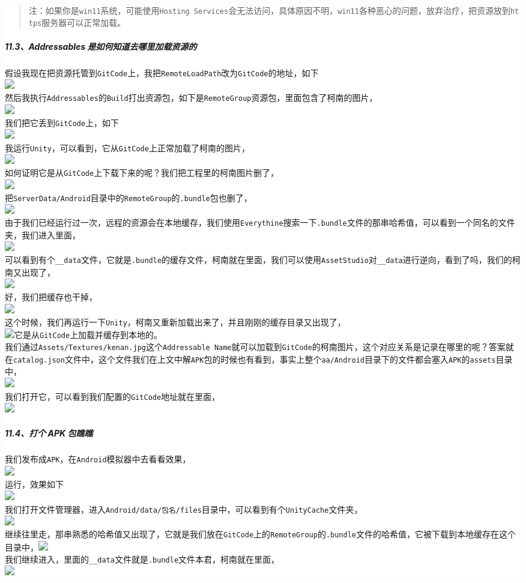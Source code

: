 > 注：如果你是`win11`系统，可能使用`Hosting Services`会无法访问，具体原因不明，`win11`各种恶心的问题，放弃治疗，把资源放到`https`服务器可以正常加载。

##### 11.3、Addressables 是如何知道去哪里加载资源的

假设我现在把资源托管到`GitCode`上，我把`RemoteLoadPath`改为`GitCode`的地址，如下  
![](https://img-blog.csdnimg.cn/0d2e461b0dc74f7bae22cca7c9918658.png?x-oss-process=/watermark,type_d3F5LXplbmhlaQ,shadow_50,text_Q1NETiBA5p6X5paw5Y-R,size_20,color_FFFFFF,t_70,g_se,x_16)  
然后我执行`Addressables`的`Build`打出资源包，如下是`RemoteGroup`资源包，里面包含了柯南的图片，  
![](https://img-blog.csdnimg.cn/bd2fd6fa8f59461bb74092464226c38d.png?x-oss-process=/watermark,type_d3F5LXplbmhlaQ,shadow_50,text_Q1NETiBA5p6X5paw5Y-R,size_20,color_FFFFFF,t_70,g_se,x_16)  
我们把它丢到`GitCode`上，如下  
![](https://img-blog.csdnimg.cn/9874b6ebbff5477bba4671e96adec48d.png?x-oss-process=/watermark,type_d3F5LXplbmhlaQ,shadow_50,text_Q1NETiBA5p6X5paw5Y-R,size_20,color_FFFFFF,t_70,g_se,x_16)  
我运行`Unity`，可以看到，它从`GitCode`上正常加载了柯南的图片，  
![](https://img-blog.csdnimg.cn/6098c8d5ed2c4b569b077ddf75167440.png?x-oss-process=/watermark,type_d3F5LXplbmhlaQ,shadow_50,text_Q1NETiBA5p6X5paw5Y-R,size_20,color_FFFFFF,t_70,g_se,x_16)  
如何证明它是从`GitCode`上下载下来的呢？我们把工程里的柯南图片删了，  
![](https://img-blog.csdnimg.cn/45e17897a2d4422c8e9d6f5f20de52ba.png?x-oss-process=/watermark,type_d3F5LXplbmhlaQ,shadow_50,text_Q1NETiBA5p6X5paw5Y-R,size_20,color_FFFFFF,t_70,g_se,x_16)  
把`ServerData/Android`目录中的`RemoteGroup`的`.bundle`包也删了，  
![](https://img-blog.csdnimg.cn/b5b11818217f4a80be06955586264c3f.png?x-oss-process=/watermark,type_d3F5LXplbmhlaQ,shadow_50,text_Q1NETiBA5p6X5paw5Y-R,size_20,color_FFFFFF,t_70,g_se,x_16)  
由于我们已经运行过一次，远程的资源会在本地缓存，我们使用`Everythine`搜索一下`.bundle`文件的那串哈希值，可以看到一个同名的文件夹，我们进入里面，  
![](https://img-blog.csdnimg.cn/c117646921a84094b2b620435d2a0fb7.png?x-oss-process=/watermark,type_d3F5LXplbmhlaQ,shadow_50,text_Q1NETiBA5p6X5paw5Y-R,size_20,color_FFFFFF,t_70,g_se,x_16)  
可以看到有个`__data`文件，它就是`.bundle`的缓存文件，柯南就在里面，我们可以使用`AssetStudio`对`__data`进行逆向，看到了吗，我们的柯南又出现了，  
![](https://img-blog.csdnimg.cn/783348d6e67a43e8b1d68f0a50d757d0.png?x-oss-process=/watermark,type_d3F5LXplbmhlaQ,shadow_50,text_Q1NETiBA5p6X5paw5Y-R,size_20,color_FFFFFF,t_70,g_se,x_16)  
好，我们把缓存也干掉，  
![](https://img-blog.csdnimg.cn/21948cc1351047d5815d1ef699577e48.png?x-oss-process=/watermark,type_d3F5LXplbmhlaQ,shadow_50,text_Q1NETiBA5p6X5paw5Y-R,size_20,color_FFFFFF,t_70,g_se,x_16)  
这个时候，我们再运行一下`Unity`，柯南又重新加载出来了，并且刚刚的缓存目录又出现了，  
![](https://img-blog.csdnimg.cn/39a04420f9344008bc18623adf452111.png?x-oss-process=/watermark,type_d3F5LXplbmhlaQ,shadow_50,text_Q1NETiBA5p6X5paw5Y-R,size_20,color_FFFFFF,t_70,g_se,x_16)它是从`GitCode`上加载并缓存到本地的。  
我们通过`Assets/Textures/kenan.jpg`这个`Addressable Name`就可以加载到`GitCode`的柯南图片，这个对应关系是记录在哪里的呢？答案就在`catalog.json`文件中，这个文件我们在上文中解`APK`包的时候也有看到，事实上整个`aa/Android`目录下的文件都会塞入`APK`的`assets`目录中，  
![](https://img-blog.csdnimg.cn/49315a6db32848bc8b39ef1d55b52592.png?x-oss-process=/watermark,type_d3F5LXplbmhlaQ,shadow_50,text_Q1NETiBA5p6X5paw5Y-R,size_20,color_FFFFFF,t_70,g_se,x_16)  
我们打开它，可以看到我们配置的`GitCode`地址就在里面，  
![](https://img-blog.csdnimg.cn/658e031d720141848e74c5d9fc44b755.png)

##### 11.4、打个 APK 包瞧瞧

我们发布成`APK`，在`Android`模拟器中去看看效果，  
![](https://img-blog.csdnimg.cn/e156553e26654c138b0f788920b1d5ae.png?x-oss-process=/watermark,type_d3F5LXplbmhlaQ,shadow_50,text_Q1NETiBA5p6X5paw5Y-R,size_20,color_FFFFFF,t_70,g_se,x_16)  
运行，效果如下  
![](https://img-blog.csdnimg.cn/faa15a692fd7490aab57ba95dbf194e6.png?x-oss-process=/watermark,type_d3F5LXplbmhlaQ,shadow_50,text_Q1NETiBA5p6X5paw5Y-R,size_20,color_FFFFFF,t_70,g_se,x_16)  
我们打开文件管理器，进入`Android/data/包名/files`目录中，可以看到有个`UnityCache`文件夹，  
![](https://img-blog.csdnimg.cn/fbc88aa050d34a108a27799041416705.png?x-oss-process=/watermark,type_d3F5LXplbmhlaQ,shadow_50,text_Q1NETiBA5p6X5paw5Y-R,size_20,color_FFFFFF,t_70,g_se,x_16)  
继续往里走，那串熟悉的哈希值又出现了，它就是我们放在`GitCode`上的`RemoteGroup`的`.bundle`文件的哈希值，它被下载到本地缓存在这个目录中，![](https://img-blog.csdnimg.cn/1e18ef67d54d4f6eaef4a5f2594e302a.png?x-oss-process=/watermark,type_d3F5LXplbmhlaQ,shadow_50,text_Q1NETiBA5p6X5paw5Y-R,size_20,color_FFFFFF,t_70,g_se,x_16)  
我们继续进入，里面的`__data`文件就是`.bundle`文件本君，柯南就在里面，  
![](https://img-blog.csdnimg.cn/5ec8ae881f544b0aa4d9f1b5c5ddb64b.png?x-oss-process=/watermark,type_d3F5LXplbmhlaQ,shadow_50,text_Q1NETiBA5p6X5paw5Y-R,size_20,color_FFFFFF,t_70,g_se,x_16)
